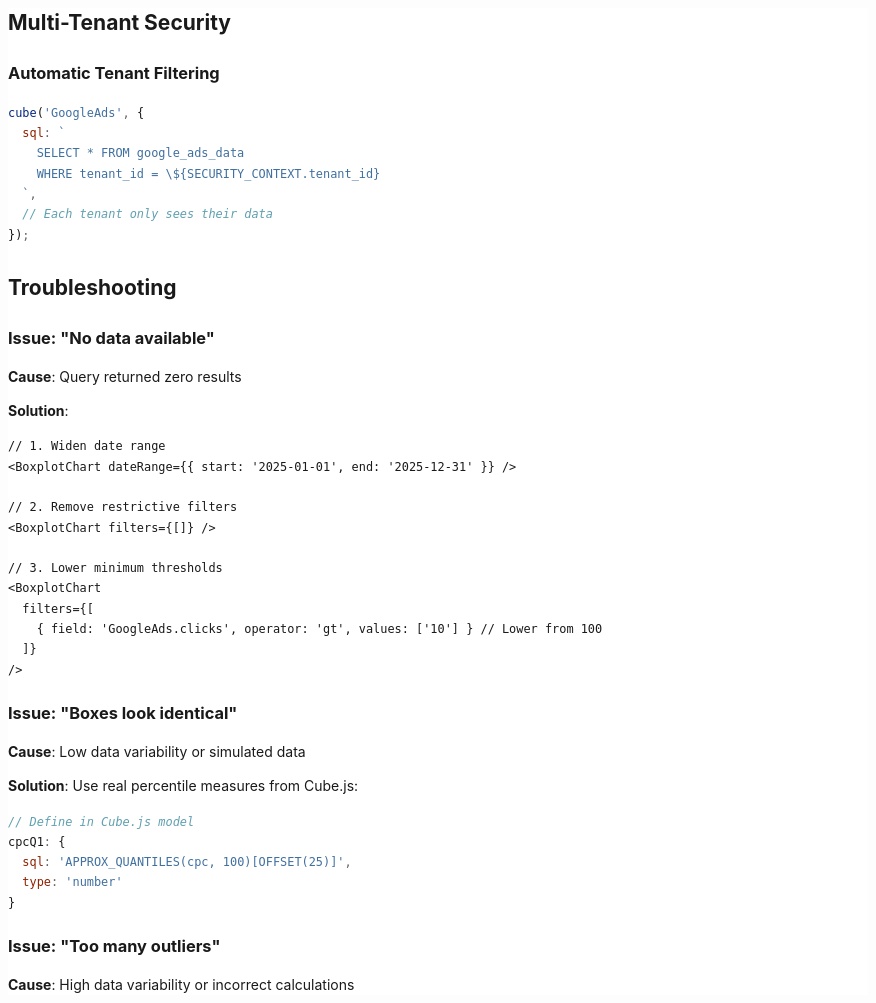 ## Multi-Tenant Security

### Automatic Tenant Filtering

```javascript
cube('GoogleAds', {
  sql: `
    SELECT * FROM google_ads_data
    WHERE tenant_id = \${SECURITY_CONTEXT.tenant_id}
  `,
  // Each tenant only sees their data
});
```

## Troubleshooting

### Issue: "No data available"

**Cause**: Query returned zero results

**Solution**:
```tsx
// 1. Widen date range
<BoxplotChart dateRange={{ start: '2025-01-01', end: '2025-12-31' }} />

// 2. Remove restrictive filters
<BoxplotChart filters={[]} />

// 3. Lower minimum thresholds
<BoxplotChart
  filters={[
    { field: 'GoogleAds.clicks', operator: 'gt', values: ['10'] } // Lower from 100
  ]}
/>
```

### Issue: "Boxes look identical"

**Cause**: Low data variability or simulated data

**Solution**: Use real percentile measures from Cube.js:
```javascript
// Define in Cube.js model
cpcQ1: {
  sql: 'APPROX_QUANTILES(cpc, 100)[OFFSET(25)]',
  type: 'number'
}
```

### Issue: "Too many outliers"

**Cause**: High data variability or incorrect calculations
